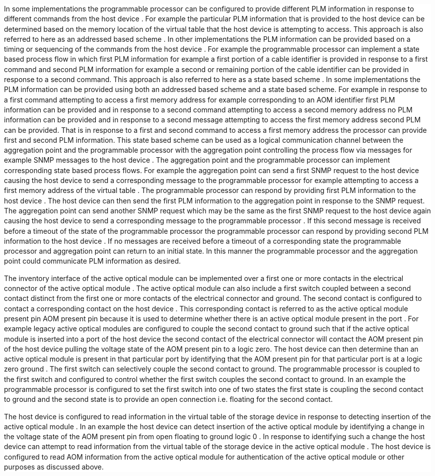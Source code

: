 In some implementations the programmable processor can be configured to provide different PLM information in response to different commands from the host device . For example the particular PLM information that is provided to the host device can be determined based on the memory location of the virtual table that the host device is attempting to access. This approach is also referred to here as an addressed based scheme . In other implementations the PLM information can be provided based on a timing or sequencing of the commands from the host device . For example the programmable processor can implement a state based process flow in which first PLM information for example a first portion of a cable identifier is provided in response to a first command and second PLM information for example a second or remaining portion of the cable identifier can be provided in response to a second command. This approach is also referred to here as a state based scheme . In some implementations the PLM information can be provided using both an addressed based scheme and a state based scheme. For example in response to a first command attempting to access a first memory address for example corresponding to an AOM identifier first PLM information can be provided and in response to a second command attempting to access a second memory address no PLM information can be provided and in response to a second message attempting to access the first memory address second PLM can be provided. That is in response to a first and second command to access a first memory address the processor can provide first and second PLM information. This state based scheme can be used as a logical communication channel between the aggregation point and the programmable processor with the aggregation point controlling the process flow via messages for example SNMP messages to the host device . The aggregation point and the programmable processor can implement corresponding state based process flows. For example the aggregation point can send a first SNMP request to the host device causing the host device to send a corresponding message to the programmable processor for example attempting to access a first memory address of the virtual table . The programmable processor can respond by providing first PLM information to the host device . The host device can then send the first PLM information to the aggregation point in response to the SNMP request. The aggregation point can send another SNMP request which may be the same as the first SNMP request to the host device again causing the host device to send a corresponding message to the programmable processor . If this second message is received before a timeout of the state of the programmable processor the programmable processor can respond by providing second PLM information to the host device . If no messages are received before a timeout of a corresponding state the programmable processor and aggregation point can return to an initial state. In this manner the programmable processor and the aggregation point could communicate PLM information as desired.

The inventory interface of the active optical module can be implemented over a first one or more contacts in the electrical connector of the active optical module . The active optical module can also include a first switch coupled between a second contact distinct from the first one or more contacts of the electrical connector and ground. The second contact is configured to contact a corresponding contact on the host device . This corresponding contact is referred to as the active optical module present pin AOM present pin because it is used to determine whether there is an active optical module present in the port . For example legacy active optical modules are configured to couple the second contact to ground such that if the active optical module is inserted into a port of the host device the second contact of the electrical connector will contact the AOM present pin of the host device pulling the voltage state of the AOM present pin to a logic zero. The host device can then determine than an active optical module is present in that particular port by identifying that the AOM present pin for that particular port is at a logic zero ground . The first switch can selectively couple the second contact to ground. The programmable processor is coupled to the first switch and configured to control whether the first switch couples the second contact to ground. In an example the programmable processor is configured to set the first switch into one of two states the first state is coupling the second contact to ground and the second state is to provide an open connection i.e. floating for the second contact.

The host device is configured to read information in the virtual table of the storage device in response to detecting insertion of the active optical module . In an example the host device can detect insertion of the active optical module by identifying a change in the voltage state of the AOM present pin from open floating to ground logic 0 . In response to identifying such a change the host device can attempt to read information from the virtual table of the storage device in the active optical module . The host device is configured to read AOM information from the active optical module for authentication of the active optical module or other purposes as discussed above.
